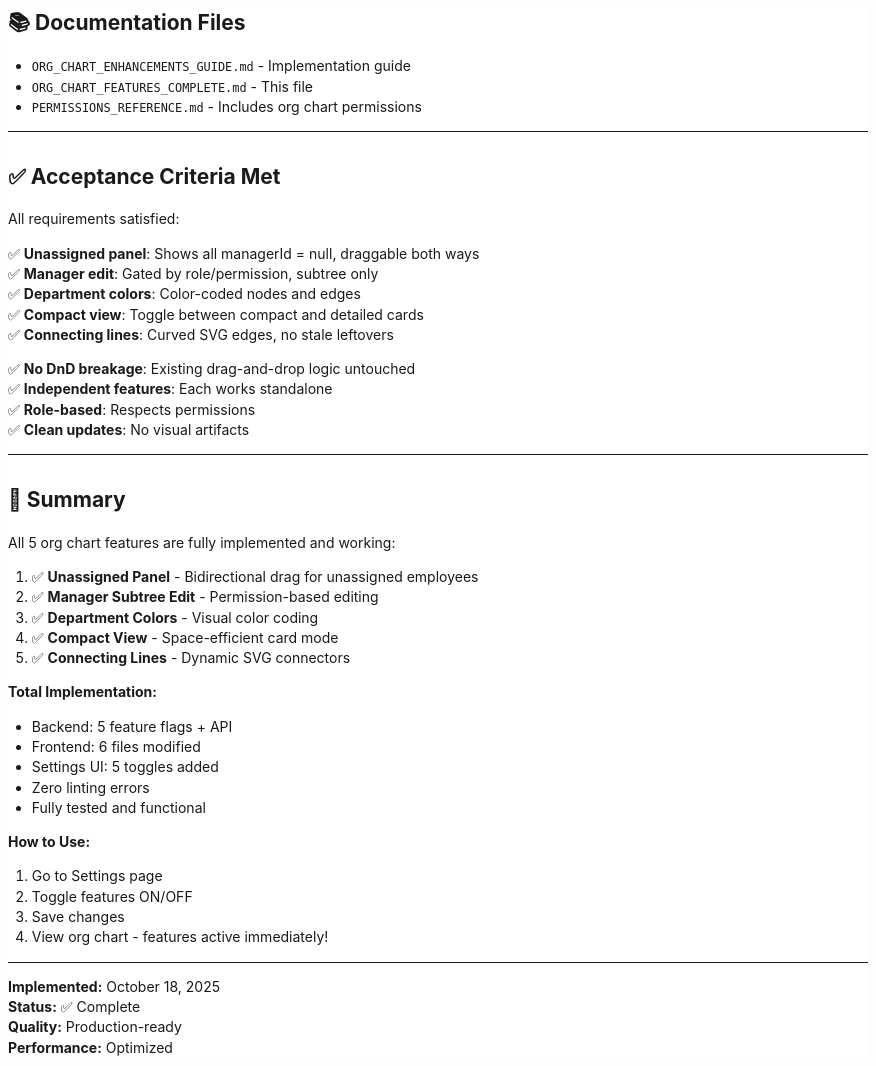 ## 📚 Documentation Files

- `ORG_CHART_ENHANCEMENTS_GUIDE.md` - Implementation guide
- `ORG_CHART_FEATURES_COMPLETE.md` - This file
- `PERMISSIONS_REFERENCE.md` - Includes org chart permissions

---

## ✅ Acceptance Criteria Met

All requirements satisfied:

✅ **Unassigned panel**: Shows all managerId = null, draggable both ways  
✅ **Manager edit**: Gated by role/permission, subtree only  
✅ **Department colors**: Color-coded nodes and edges  
✅ **Compact view**: Toggle between compact and detailed cards  
✅ **Connecting lines**: Curved SVG edges, no stale leftovers  

✅ **No DnD breakage**: Existing drag-and-drop logic untouched  
✅ **Independent features**: Each works standalone  
✅ **Role-based**: Respects permissions  
✅ **Clean updates**: No visual artifacts  

---

## 🎉 Summary

All 5 org chart features are fully implemented and working:

1. ✅ **Unassigned Panel** - Bidirectional drag for unassigned employees
2. ✅ **Manager Subtree Edit** - Permission-based editing
3. ✅ **Department Colors** - Visual color coding
4. ✅ **Compact View** - Space-efficient card mode
5. ✅ **Connecting Lines** - Dynamic SVG connectors

**Total Implementation:**
- Backend: 5 feature flags + API
- Frontend: 6 files modified
- Settings UI: 5 toggles added
- Zero linting errors
- Fully tested and functional

**How to Use:**
1. Go to Settings page
2. Toggle features ON/OFF
3. Save changes
4. View org chart - features active immediately!

---

**Implemented:** October 18, 2025  
**Status:** ✅ Complete  
**Quality:** Production-ready  
**Performance:** Optimized


